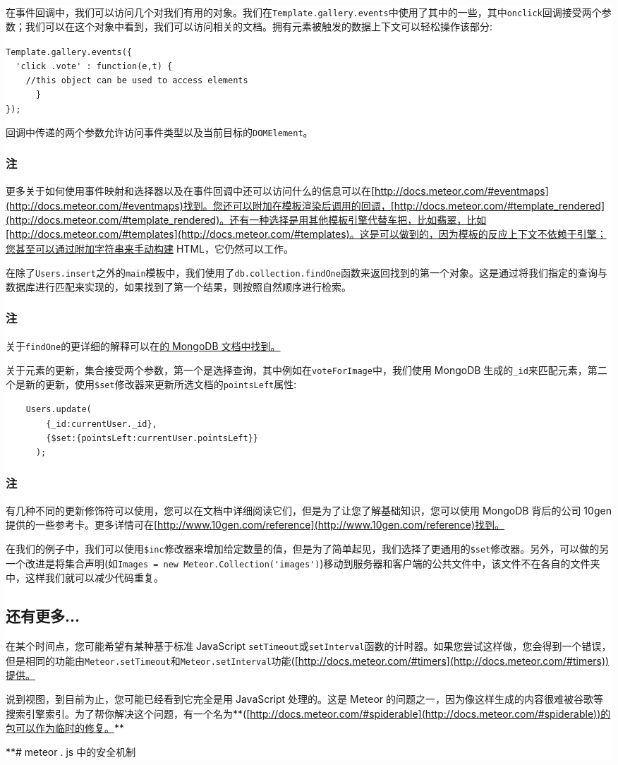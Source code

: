 在事件回调中，我们可以访问几个对我们有用的对象。我们在`Template.gallery.events`中使用了其中的一些，其中`onclick`回调接受两个参数；我们可以在这个对象中看到，我们可以访问相关的文档。拥有元素被触发的数据上下文可以轻松操作该部分:

```html
Template.gallery.events({
  'click .vote' : function(e,t) {
    //this object can be used to access elements
      }
});
```

回调中传递的两个参数允许访问事件类型以及当前目标的`DOMElement`。

### 注

更多关于如何使用事件映射和选择器以及在事件回调中还可以访问什么的信息可以在[http://docs.meteor.com/#eventmaps](http://docs.meteor.com/#eventmaps)找到。您还可以附加在模板渲染后调用的回调，[http://docs.meteor.com/#template_rendered](http://docs.meteor.com/#template_rendered)。还有一种选择是用其他模板引擎代替车把，比如翡翠，比如[http://docs.meteor.com/#templates](http://docs.meteor.com/#templates)。这是可以做到的，因为模板的反应上下文不依赖于引擎；您甚至可以通过附加字符串来手动构建 HTML，它仍然可以工作。

在除了`Users.insert`之外的`main`模板中，我们使用了`db.collection.findOne`函数来返回找到的第一个对象。这是通过将我们指定的查询与数据库进行匹配来实现的，如果找到了第一个结果，则按照自然顺序进行检索。

### 注

关于`findOne`的更详细的解释可以在[的 MongoDB 文档中找到。](http://docs.mongodb.org/manual/reference/method/db.collection.findOne/)

关于元素的更新，集合接受两个参数，第一个是选择查询，其中例如在`voteForImage`中，我们使用 MongoDB 生成的`_id`来匹配元素，第二个是新的更新，使用`$set`修改器来更新所选文档的`pointsLeft`属性:

```html
    Users.update(
        {_id:currentUser._id},
        {$set:{pointsLeft:currentUser.pointsLeft}}
      );
```

### 注

有几种不同的更新修饰符可以使用，您可以在文档中详细阅读它们，但是为了让您了解基础知识，您可以使用 MongoDB 背后的公司 10gen 提供的一些参考卡。更多详情可在[http://www.10gen.com/reference](http://www.10gen.com/reference)找到。

在我们的例子中，我们可以使用`$inc`修改器来增加给定数量的值，但是为了简单起见，我们选择了更通用的`$set`修改器。另外，可以做的另一个改进是将集合声明(如`Images = new Meteor.Collection('images')`)移动到服务器和客户端的公共文件中，该文件不在各自的文件夹中，这样我们就可以减少代码重复。

## 还有更多...

在某个时间点，您可能希望有某种基于标准 JavaScript `setTimeout`或`setInterval`函数的计时器。如果您尝试这样做，您会得到一个错误，但是相同的功能由`Meteor.setTimeout`和`Meteor.setInterval`功能([http://docs.meteor.com/#timers](http://docs.meteor.com/#timers))提供。

说到视图，到目前为止，您可能已经看到它完全是用 JavaScript 处理的。这是 Meteor 的问题之一，因为像这样生成的内容很难被谷歌等搜索引擎索引。为了帮你解决这个问题，有一个名为**([http://docs.meteor.com/#spiderable](http://docs.meteor.com/#spiderable))的包可以作为临时的修复。**

 **# meteor . js 中的安全机制
